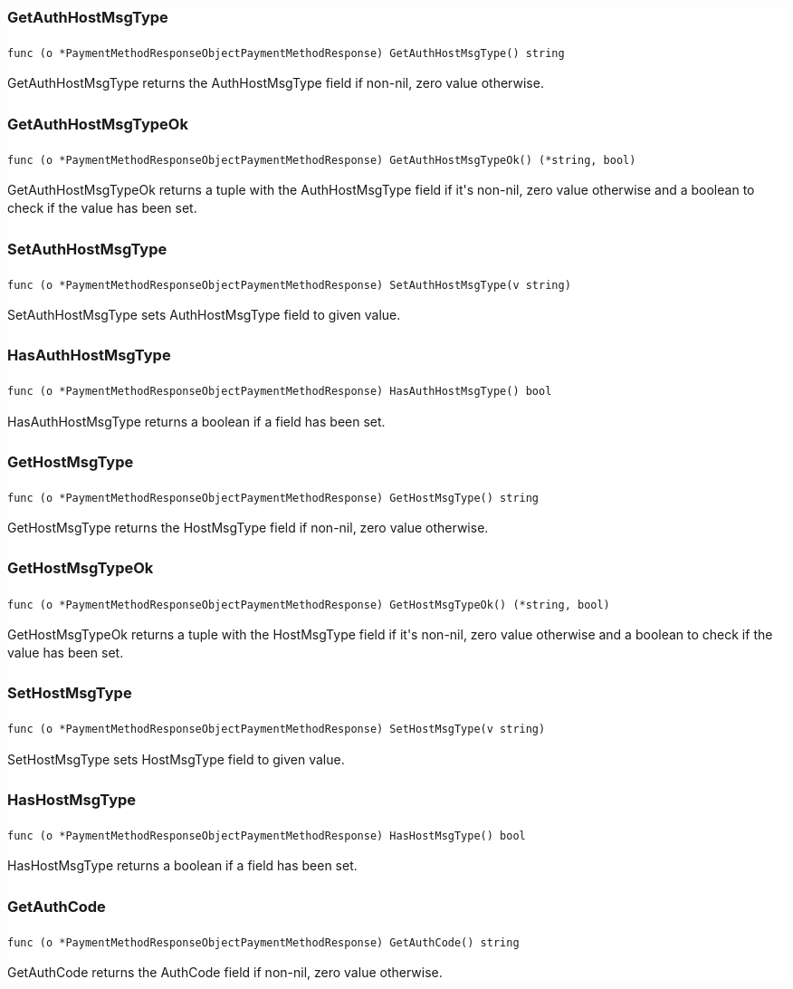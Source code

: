 ### GetAuthHostMsgType

`func (o *PaymentMethodResponseObjectPaymentMethodResponse) GetAuthHostMsgType() string`

GetAuthHostMsgType returns the AuthHostMsgType field if non-nil, zero value otherwise.

### GetAuthHostMsgTypeOk

`func (o *PaymentMethodResponseObjectPaymentMethodResponse) GetAuthHostMsgTypeOk() (*string, bool)`

GetAuthHostMsgTypeOk returns a tuple with the AuthHostMsgType field if it's non-nil, zero value otherwise
and a boolean to check if the value has been set.

### SetAuthHostMsgType

`func (o *PaymentMethodResponseObjectPaymentMethodResponse) SetAuthHostMsgType(v string)`

SetAuthHostMsgType sets AuthHostMsgType field to given value.

### HasAuthHostMsgType

`func (o *PaymentMethodResponseObjectPaymentMethodResponse) HasAuthHostMsgType() bool`

HasAuthHostMsgType returns a boolean if a field has been set.

### GetHostMsgType

`func (o *PaymentMethodResponseObjectPaymentMethodResponse) GetHostMsgType() string`

GetHostMsgType returns the HostMsgType field if non-nil, zero value otherwise.

### GetHostMsgTypeOk

`func (o *PaymentMethodResponseObjectPaymentMethodResponse) GetHostMsgTypeOk() (*string, bool)`

GetHostMsgTypeOk returns a tuple with the HostMsgType field if it's non-nil, zero value otherwise
and a boolean to check if the value has been set.

### SetHostMsgType

`func (o *PaymentMethodResponseObjectPaymentMethodResponse) SetHostMsgType(v string)`

SetHostMsgType sets HostMsgType field to given value.

### HasHostMsgType

`func (o *PaymentMethodResponseObjectPaymentMethodResponse) HasHostMsgType() bool`

HasHostMsgType returns a boolean if a field has been set.

### GetAuthCode

`func (o *PaymentMethodResponseObjectPaymentMethodResponse) GetAuthCode() string`

GetAuthCode returns the AuthCode field if non-nil, zero value otherwise.
